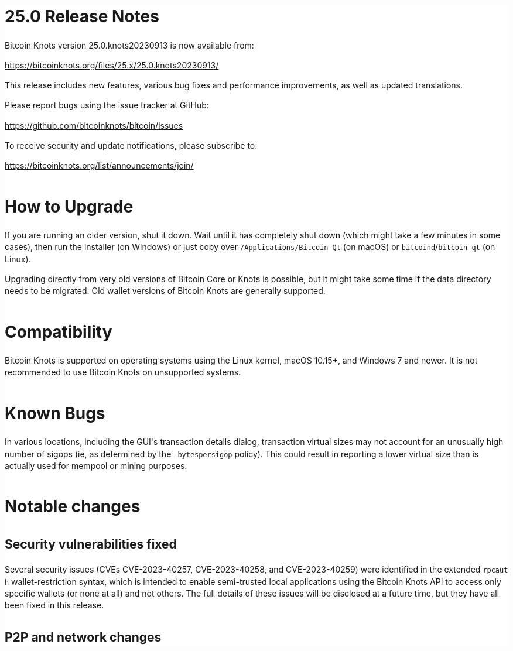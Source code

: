 25.0 Release Notes
==================

Bitcoin Knots version 25.0.knots20230913 is now available from:

  <https://bitcoinknots.org/files/25.x/25.0.knots20230913/>

This release includes new features, various bug fixes and performance
improvements, as well as updated translations.

Please report bugs using the issue tracker at GitHub:

  <https://github.com/bitcoinknots/bitcoin/issues>

To receive security and update notifications, please subscribe to:

  <https://bitcoinknots.org/list/announcements/join/>

How to Upgrade
==============

If you are running an older version, shut it down. Wait until it has completely
shut down (which might take a few minutes in some cases), then run the
installer (on Windows) or just copy over `/Applications/Bitcoin-Qt` (on macOS)
or `bitcoind`/`bitcoin-qt` (on Linux).

Upgrading directly from very old versions of Bitcoin Core or Knots is
possible, but it might take some time if the data directory needs to be migrated. Old
wallet versions of Bitcoin Knots are generally supported.

Compatibility
==============

Bitcoin Knots is supported on operating systems using the Linux kernel,
macOS 10.15+, and Windows 7 and newer. It is not recommended to use
Bitcoin Knots on unsupported systems.

Known Bugs
==========

In various locations, including the GUI's transaction details dialog, transaction
virtual sizes may not account for an unusually high number of sigops (ie, as
determined by the `-bytespersigop` policy). This could result in reporting a
lower virtual size than is actually used for mempool or mining purposes.

Notable changes
===============

Security vulnerabilities fixed
------------------------------

Several security issues (CVEs CVE-2023-40257, CVE-2023-40258, and CVE-2023-40259)
were identified in the extended `rpcauth` wallet-restriction syntax, which is
intended to enable semi-trusted local applications using the Bitcoin Knots API to
access only specific wallets (or none at all) and not others. The full details of
these issues will be disclosed at a future time, but they have all been fixed in
this release.

P2P and network changes
-----------------------
